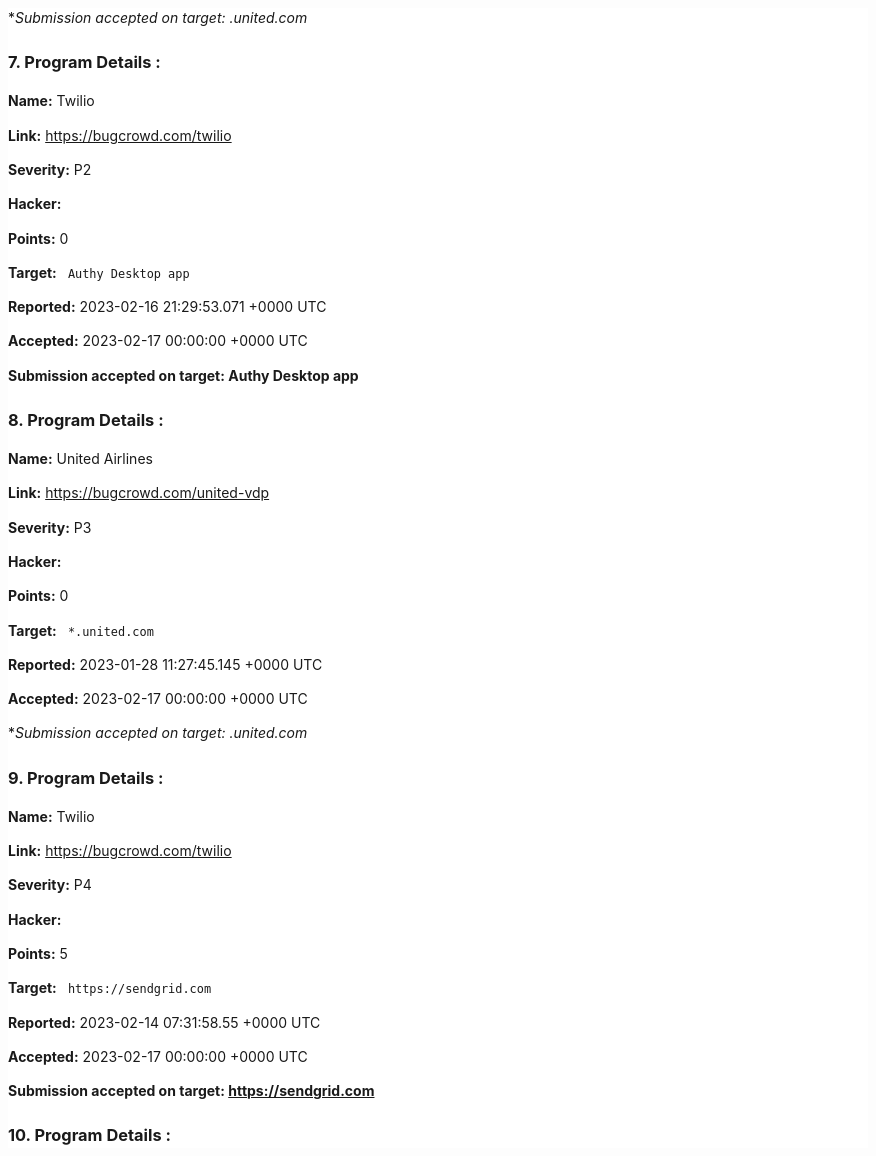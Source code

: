  **Submission accepted on target: *.united.com** 

### 7. Program Details : 

**Name:** Twilio 

 **Link:** <https://bugcrowd.com/twilio> 

 **Severity:** P2 

 **Hacker:**  

 **Points:** 0 

 **Target:** ` Authy Desktop app` 

 **Reported:** 2023-02-16 21:29:53.071 +0000 UTC 

 **Accepted:** 2023-02-17 00:00:00 +0000 UTC 

 **Submission accepted on target: Authy Desktop app** 

### 8. Program Details : 

**Name:** United Airlines 

 **Link:** <https://bugcrowd.com/united-vdp> 

 **Severity:** P3 

 **Hacker:**  

 **Points:** 0 

 **Target:** ` *.united.com` 

 **Reported:** 2023-01-28 11:27:45.145 +0000 UTC 

 **Accepted:** 2023-02-17 00:00:00 +0000 UTC 

 **Submission accepted on target: *.united.com** 

### 9. Program Details : 

**Name:** Twilio 

 **Link:** <https://bugcrowd.com/twilio> 

 **Severity:** P4 

 **Hacker:**  

 **Points:** 5 

 **Target:** ` https://sendgrid.com` 

 **Reported:** 2023-02-14 07:31:58.55 +0000 UTC 

 **Accepted:** 2023-02-17 00:00:00 +0000 UTC 

 **Submission accepted on target: https://sendgrid.com** 

### 10. Program Details : 
